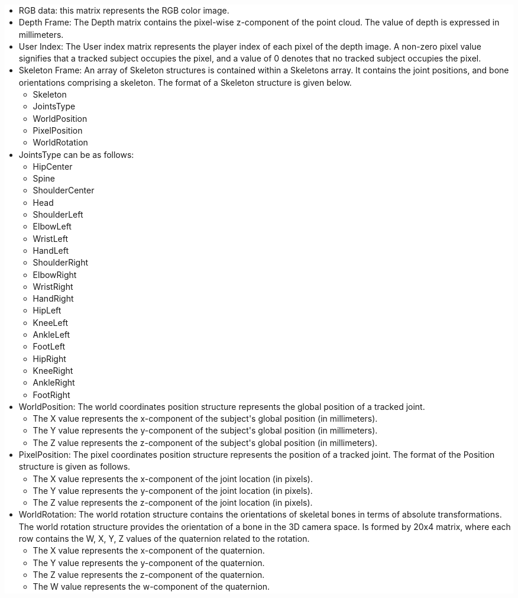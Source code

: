 -   RGB data: this matrix represents the RGB color image.
-   Depth Frame: The Depth matrix contains the pixel-wise z-component of the point cloud. The value of depth is expressed in millimeters.
-   User Index: The User index matrix represents the player index of each pixel of the depth image. A non-zero pixel value signifies that a tracked subject occupies the pixel, and a value of 0 denotes that no tracked subject occupies the pixel.
-   Skeleton Frame: An array of Skeleton structures is contained within a Skeletons array. It contains the joint positions, and bone orientations comprising a skeleton. The format of a Skeleton structure is given below.
    -   Skeleton
    -   JointsType
    -   WorldPosition
    -   PixelPosition
    -   WorldRotation
-   JointsType can be as follows:
    -   HipCenter
    -   Spine
    -   ShoulderCenter
    -   Head
    -   ShoulderLeft
    -   ElbowLeft
    -   WristLeft
    -   HandLeft
    -   ShoulderRight
    -   ElbowRight
    -   WristRight
    -   HandRight
    -   HipLeft
    -   KneeLeft
    -   AnkleLeft
    -   FootLeft
    -   HipRight
    -   KneeRight
    -   AnkleRight
    -   FootRight
-   WorldPosition: The world coordinates position structure represents the global position of a tracked joint.
    -   The X value represents the x-component of the subject's global position (in millimeters).
    -   The Y value represents the y-component of the subject's global position (in millimeters).
    -   The Z value represents the z-component of the subject's global position (in millimeters).
-   PixelPosition: The pixel coordinates position structure represents the position of a tracked joint. The format of the Position structure is given as follows.
    -   The X value represents the x-component of the joint location (in pixels).
    -   The Y value represents the y-component of the joint location (in pixels).
    -   The Z value represents the z-component of the joint location (in pixels).
-   WorldRotation: The world rotation structure contains the orientations of skeletal bones in terms of absolute transformations. The world rotation structure provides the orientation of a bone in the 3D camera space. Is formed by 20x4 matrix, where each row contains the W, X, Y, Z values of the quaternion related to the rotation.
    -   The X value represents the x-component of the quaternion.
    -   The Y value represents the y-component of the quaternion.
    -   The Z value represents the z-component of the quaternion.
    -   The W value represents the w-component of the quaternion.